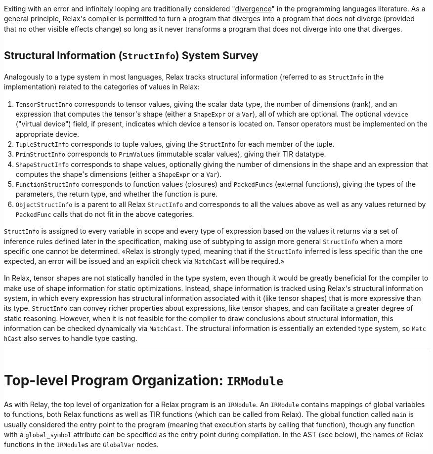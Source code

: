 Exiting with an error and infinitely looping are traditionally considered "[divergence](https://en.wikipedia.org/wiki/Divergence_(computer_science))" in the programming languages literature. As a general principle, Relax's compiler is permitted to turn a program that diverges into a program that does not diverge (provided that no other visible effects change) so long as it never transforms a program that does not diverge into one that diverges.

## Structural Information (`StructInfo`) System Survey

Analogously to a type system in most languages, Relax tracks structural information (referred to as `StructInfo` in the implementation) related to the categories of values in Relax:
1. `TensorStructInfo` corresponds to tensor values, giving the scalar data type, the number of dimensions (rank), and an expression that computes the tensor's shape (either a `ShapeExpr` or a `Var`), all of which are optional. The optional `vdevice` ("virtual device") field, if present, indicates which device a tensor is located on. Tensor operators must be implemented on the appropriate device.
2. `TupleStructInfo` corresponds to tuple values, giving the `StructInfo` for each member of the tuple.
3. `PrimStructInfo` corresponds to `PrimValue`s (immutable scalar values), giving their TIR datatype.
4. `ShapeStructInfo` corresponds to shape values, optionally giving the number of dimensions in the shape and an expression that computes the shape's dimensions (either a `ShapeExpr` or a `Var`).
5. `FunctionStructInfo` corresponds to function values (closures) and `PackedFunc`s (external functions), giving the types of the parameters, the return type, and whether the function is pure.
6. `ObjectStructInfo` is a parent to all Relax `StructInfo` and corresponds to all the values above as well as any values returned by `PackedFunc` calls that do not fit in the above categories.

`StructInfo` is assigned to every variable in scope and every type of expression based on the values it returns via a set of inference rules defined later in the specification, making use of subtyping to assign more general `StructInfo` when a more specific one cannot be determined. «Relax is strongly typed, meaning that if the `StructInfo` inferred is less specific than the one expected, an error will be issued and an explicit check via `MatchCast` will be required.»

In Relax, tensor shapes are not statically handled in the type system, even though it would be greatly beneficial for the compiler to make use of shape information for static optimizations. Instead, shape information is tracked using Relax's structural information system, in which every expression has structural information associated with it (like tensor shapes) that is more expressive than its type. `StructInfo` can convey richer properties about expressions, like tensor shapes, and can facilitate a greater degree of static reasoning. However, when it is not feasible for the compiler to draw conclusions about structural information, this information can be checked dynamically via `MatchCast`. The structural information is essentially an extended type system, so `MatchCast` also serves to handle type casting.

---

# Top-level Program Organization: `IRModule`

As with Relay, the top level of organization for a Relax program is an `IRModule`. An `IRModule` contains mappings of global variables to functions, both Relax functions as well as TIR functions (which can be called from Relax). The global function called `main` is usually considered the entry point to the program (meaning that execution starts by calling that function), though any function with a `global_symbol` attribute can be specified as the entry point during compilation. In the AST (see below), the names of Relax functions in the `IRModule`s are `GlobalVar` nodes.
